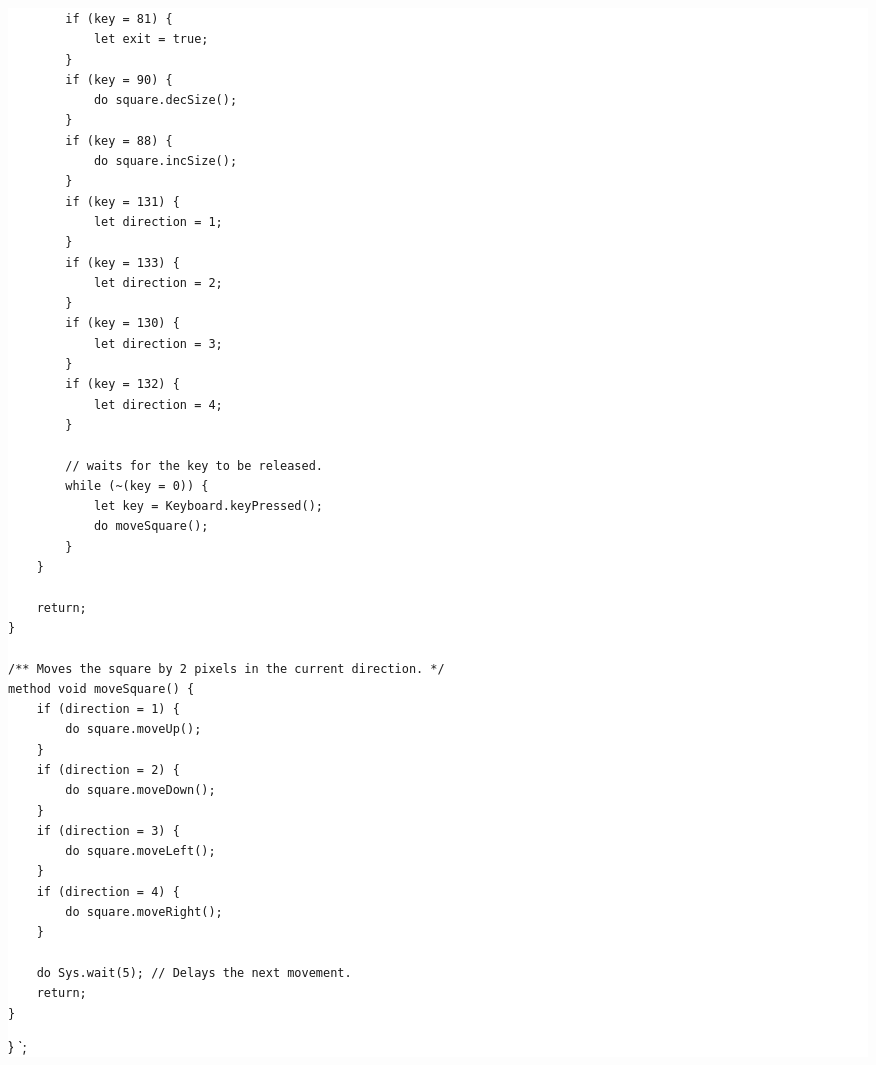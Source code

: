             if (key = 81) {
                let exit = true;
            }
            if (key = 90) {
                do square.decSize();
            }
            if (key = 88) {
                do square.incSize();
            }
            if (key = 131) {
                let direction = 1;
            }
            if (key = 133) {
                let direction = 2;
            }
            if (key = 130) {
                let direction = 3;
            }
            if (key = 132) {
                let direction = 4;
            }

            // waits for the key to be released.
            while (~(key = 0)) {
                let key = Keyboard.keyPressed();
                do moveSquare();
            }
        }
            
        return;
	}

    /** Moves the square by 2 pixels in the current direction. */
    method void moveSquare() {
        if (direction = 1) {
            do square.moveUp();
        }
        if (direction = 2) {
            do square.moveDown();
        }
        if (direction = 3) {
            do square.moveLeft();
        }
        if (direction = 4) {
            do square.moveRight();
        }

        do Sys.wait(5); // Delays the next movement.
        return;
    }
}
`;
